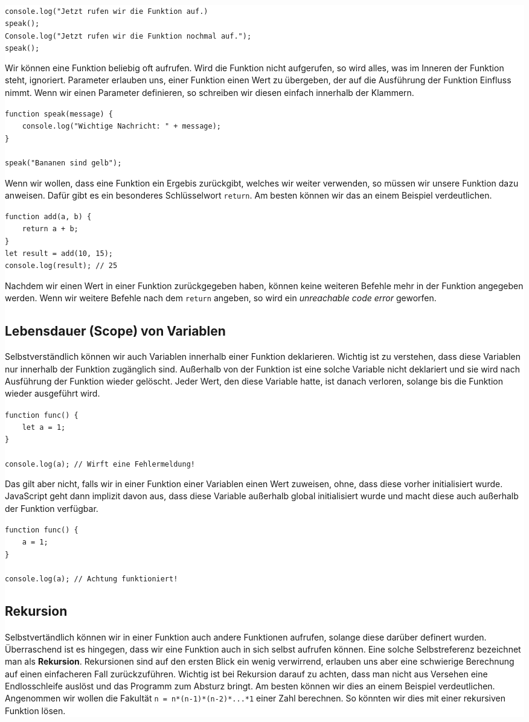     console.log("Jetzt rufen wir die Funktion auf.)
    speak();
    Console.log("Jetzt rufen wir die Funktion nochmal auf.");
    speak();

Wir können eine Funktion beliebig oft aufrufen. Wird die Funktion nicht aufgerufen, so wird alles, was im Inneren der Funktion steht, ignoriert. 
Parameter erlauben uns, einer Funktion einen Wert zu übergeben, der auf die Ausführung der Funktion Einfluss nimmt. Wenn wir einen Parameter definieren, so schreiben wir diesen einfach innerhalb der Klammern.

    function speak(message) {
        console.log("Wichtige Nachricht: " + message);
    }

    speak("Bananen sind gelb");

Wenn wir wollen, dass eine Funktion ein Ergebis zurückgibt, welches wir weiter verwenden, so müssen wir unsere Funktion dazu anweisen. Dafür gibt es ein besonderes Schlüsselwort `return`. Am besten können wir das an einem Beispiel verdeutlichen.

    function add(a, b) {
        return a + b;
    }
    let result = add(10, 15);
    console.log(result); // 25 

Nachdem wir einen Wert in einer Funktion zurückgegeben haben, können keine weiteren Befehle mehr in der Funktion angegeben werden. Wenn wir weitere Befehle nach dem `return` angeben, so wird ein *unreachable code error* geworfen.

## Lebensdauer (Scope) von Variablen 
Selbstverständlich können wir auch Variablen innerhalb einer Funktion deklarieren. Wichtig ist zu verstehen, dass diese Variablen nur innerhalb der Funktion zugänglich sind. Außerhalb von der Funktion ist eine solche Variable nicht deklariert und sie wird nach Ausführung der Funktion wieder gelöscht. Jeder Wert, den diese Variable hatte, ist danach verloren, solange bis die Funktion wieder ausgeführt wird.

    function func() {
        let a = 1;
    }

    console.log(a); // Wirft eine Fehlermeldung!

Das gilt aber nicht, falls wir in einer Funktion einer Variablen einen Wert zuweisen, ohne, dass diese vorher initialisiert wurde. JavaScript geht dann implizit davon aus, dass diese Variable außerhalb global initialisiert wurde und macht diese auch außerhalb der Funktion verfügbar.


    function func() {
        a = 1;
    }

    console.log(a); // Achtung funktioniert!

## Rekursion
Selbstvertändlich können wir in einer Funktion auch andere Funktionen aufrufen, solange diese darüber definert wurden. Überraschend ist es hingegen, dass wir eine Funktion auch in sich selbst aufrufen können. Eine solche Selbstreferenz bezeichnet man als **Rekursion**. Rekursionen sind auf den ersten Blick ein wenig verwirrend, erlauben uns aber eine schwierige Berechnung auf einen einfacheren Fall zurückzuführen. Wichtig ist bei Rekursion darauf zu achten, dass man nicht aus Versehen eine Endlosschleife auslöst und das Programm zum Absturz bringt. Am besten können wir dies an einem Beispiel verdeutlichen. Angenommen wir wollen die Fakultät `n = n*(n-1)*(n-2)*...*1` einer Zahl berechnen. So könnten wir dies mit einer rekursiven Funktion lösen.
